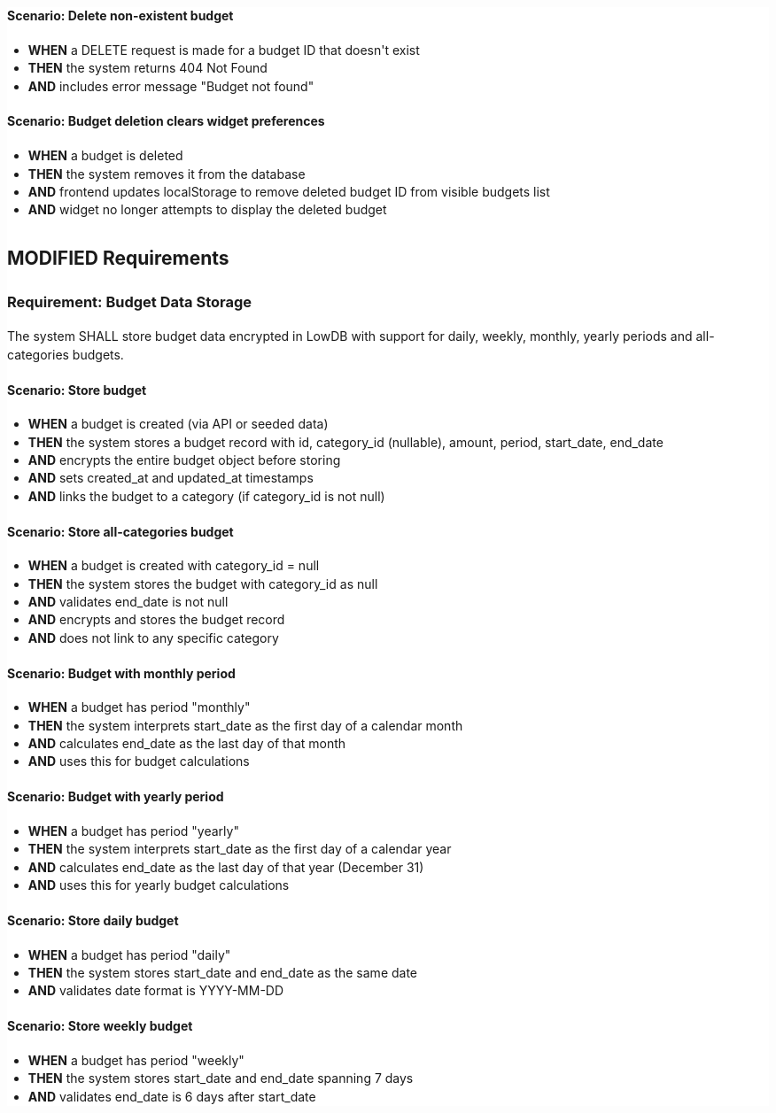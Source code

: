 #### Scenario: Delete non-existent budget
- **WHEN** a DELETE request is made for a budget ID that doesn't exist
- **THEN** the system returns 404 Not Found
- **AND** includes error message "Budget not found"

#### Scenario: Budget deletion clears widget preferences
- **WHEN** a budget is deleted
- **THEN** the system removes it from the database
- **AND** frontend updates localStorage to remove deleted budget ID from visible budgets list
- **AND** widget no longer attempts to display the deleted budget

## MODIFIED Requirements

### Requirement: Budget Data Storage
The system SHALL store budget data encrypted in LowDB with support for daily, weekly, monthly, yearly periods and all-categories budgets.

#### Scenario: Store budget
- **WHEN** a budget is created (via API or seeded data)
- **THEN** the system stores a budget record with id, category_id (nullable), amount, period, start_date, end_date
- **AND** encrypts the entire budget object before storing
- **AND** sets created_at and updated_at timestamps
- **AND** links the budget to a category (if category_id is not null)

#### Scenario: Store all-categories budget
- **WHEN** a budget is created with category_id = null
- **THEN** the system stores the budget with category_id as null
- **AND** validates end_date is not null
- **AND** encrypts and stores the budget record
- **AND** does not link to any specific category

#### Scenario: Budget with monthly period
- **WHEN** a budget has period "monthly"
- **THEN** the system interprets start_date as the first day of a calendar month
- **AND** calculates end_date as the last day of that month
- **AND** uses this for budget calculations

#### Scenario: Budget with yearly period
- **WHEN** a budget has period "yearly"
- **THEN** the system interprets start_date as the first day of a calendar year
- **AND** calculates end_date as the last day of that year (December 31)
- **AND** uses this for yearly budget calculations

#### Scenario: Store daily budget
- **WHEN** a budget has period "daily"
- **THEN** the system stores start_date and end_date as the same date
- **AND** validates date format is YYYY-MM-DD

#### Scenario: Store weekly budget
- **WHEN** a budget has period "weekly"
- **THEN** the system stores start_date and end_date spanning 7 days
- **AND** validates end_date is 6 days after start_date
